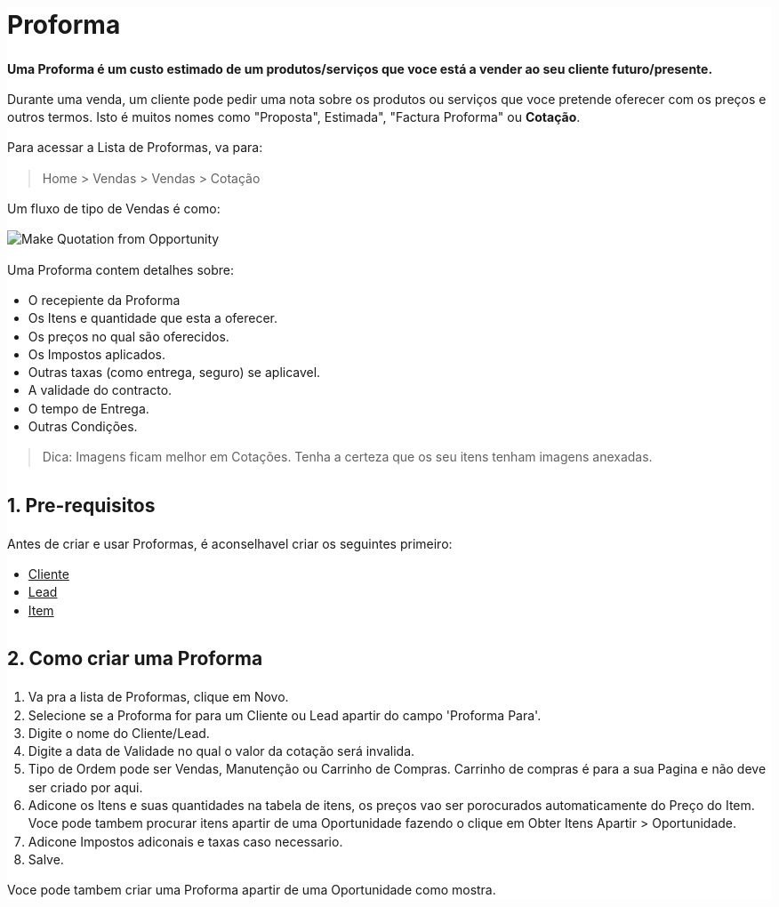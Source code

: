 
# Proforma

**Uma Proforma é um custo estimado de um produtos/serviços que voce está a vender ao seu cliente futuro/presente.** 

Durante uma venda, um cliente pode pedir uma nota sobre os produtos
ou serviços que voce pretende oferecer com os preços e outros termos.
Isto é muitos nomes como "Proposta", Estimada", "Factura Proforma" ou **Cotação**.

Para acessar a Lista de Proformas, va para:
> Home > Vendas > Vendas > Cotação

Um fluxo de tipo de Vendas é como:

<img class="screenshot" alt="Make Quotation from Opportunity" src="{{docs_base_url}}/assets/img/selling/selling-flow-quo.png">

Uma Proforma contem detalhes sobre:

  * O recepiente da Proforma
  * Os Itens e quantidade que esta a oferecer.
  * Os preços no qual são oferecidos.
  * Os Impostos aplicados.
  * Outras taxas (como entrega, seguro) se aplicavel.
  * A validade do contracto.
  * O tempo de Entrega.
  * Outras Condições.

> Dica: Imagens ficam melhor em Cotações. Tenha a certeza que os seu itens tenham imagens anexadas.


## 1. Pre-requisitos
Antes de criar e usar Proformas, é aconselhavel criar os seguintes primeiro:

* [Cliente](/docs/user/manual/pt/CRM/cliente)
* [Lead](/docs/user/manual/pt/CRM/lead)
* [Item](/docs/user/manual/pt/inventario/item)

## 2. Como criar uma Proforma
1. Va pra a lista de Proformas, clique em Novo.
2. Selecione se a Proforma for para um Cliente ou Lead apartir do campo 'Proforma Para'.
3. Digite o nome do Cliente/Lead.
1. Digite a data de Validade no qual o valor da cotação será invalida.
1. Tipo de Ordem pode ser Vendas, Manutenção ou Carrinho de Compras. Carrinho de compras é para a sua Pagina e não deve ser criado por aqui.
4. Adicone os Itens e suas quantidades na tabela de itens, os preços vao ser porocurados automaticamente do Preço do Item. Voce pode tambem procurar itens apartir de uma Oportunidade fazendo o clique em Obter Itens Apartir > Oportunidade.
5. Adicone Impostos adiconais e taxas caso necessario.
6. Salve.

Voce pode tambem criar uma Proforma apartir de uma Oportunidade como mostra.
